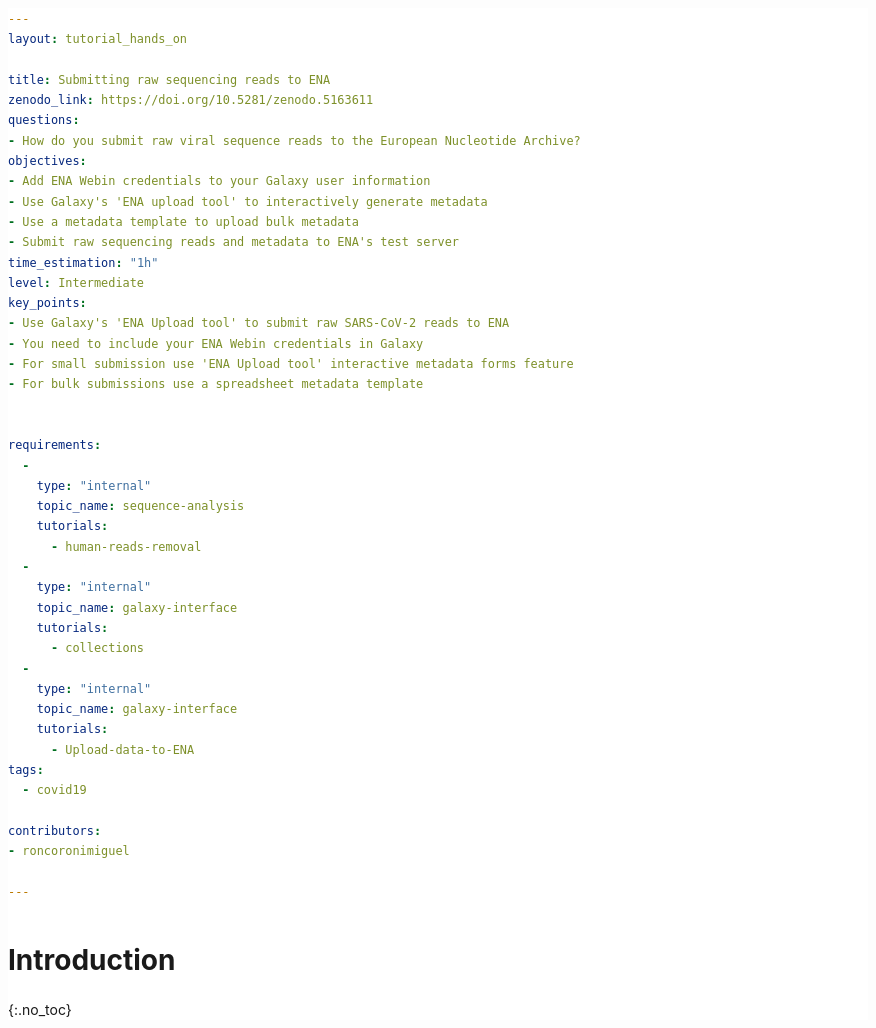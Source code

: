 ```yaml
---
layout: tutorial_hands_on

title: Submitting raw sequencing reads to ENA
zenodo_link: https://doi.org/10.5281/zenodo.5163611
questions:
- How do you submit raw viral sequence reads to the European Nucleotide Archive?
objectives:
- Add ENA Webin credentials to your Galaxy user information
- Use Galaxy's 'ENA upload tool' to interactively generate metadata
- Use a metadata template to upload bulk metadata
- Submit raw sequencing reads and metadata to ENA's test server
time_estimation: "1h"
level: Intermediate
key_points:
- Use Galaxy's 'ENA Upload tool' to submit raw SARS-CoV-2 reads to ENA
- You need to include your ENA Webin credentials in Galaxy
- For small submission use 'ENA Upload tool' interactive metadata forms feature
- For bulk submissions use a spreadsheet metadata template


requirements:
  -
    type: "internal"
    topic_name: sequence-analysis
    tutorials:
      - human-reads-removal
  -
    type: "internal"
    topic_name: galaxy-interface
    tutorials:
      - collections
  -
    type: "internal"
    topic_name: galaxy-interface
    tutorials:
      - Upload-data-to-ENA
tags:
  - covid19

contributors:
- roncoronimiguel

---
```



# Introduction
{:.no_toc}
